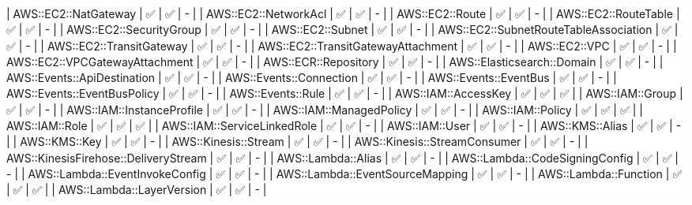 | AWS::EC2::NatGateway                        |      ✅ |      ✅ |      - |
| AWS::EC2::NetworkAcl                        |      ✅ |      ✅ |      - |
| AWS::EC2::Route                             |      ✅ |      ✅ |      - |
| AWS::EC2::RouteTable                        |      ✅ |      ✅ |      - |
| AWS::EC2::SecurityGroup                     |      ✅ |      ✅ |      - |
| AWS::EC2::Subnet                            |      ✅ |      ✅ |      - |
| AWS::EC2::SubnetRouteTableAssociation       |      ✅ |      ✅ |      - |
| AWS::EC2::TransitGateway                    |      ✅ |      ✅ |      - |
| AWS::EC2::TransitGatewayAttachment          |      ✅ |      ✅ |      - |
| AWS::EC2::VPC                               |      ✅ |      ✅ |      - |
| AWS::EC2::VPCGatewayAttachment              |      ✅ |      ✅ |      - |
| AWS::ECR::Repository                        |      ✅ |      ✅ |      - |
| AWS::Elasticsearch::Domain                  |      ✅ |      ✅ |      - |
| AWS::Events::ApiDestination                 |      ✅ |      ✅ |      - |
| AWS::Events::Connection                     |      ✅ |      ✅ |      - |
| AWS::Events::EventBus                       |      ✅ |      ✅ |      - |
| AWS::Events::EventBusPolicy                 |      ✅ |      ✅ |      - |
| AWS::Events::Rule                           |      ✅ |      ✅ |      - |
| AWS::IAM::AccessKey                         |      ✅ |      ✅ |      ✅ |
| AWS::IAM::Group                             |      ✅ |      ✅ |      - |
| AWS::IAM::InstanceProfile                   |      ✅ |      ✅ |      - |
| AWS::IAM::ManagedPolicy                     |      ✅ |      ✅ |      - |
| AWS::IAM::Policy                            |      ✅ |      ✅ |      ✅ |
| AWS::IAM::Role                              |      ✅ |      ✅ |      ✅ |
| AWS::IAM::ServiceLinkedRole                 |      ✅ |      ✅ |      - |
| AWS::IAM::User                              |      ✅ |      ✅ |      - |
| AWS::KMS::Alias                             |      ✅ |      ✅ |      - |
| AWS::KMS::Key                               |      ✅ |      ✅ |      - |
| AWS::Kinesis::Stream                        |      ✅ |      ✅ |      - |
| AWS::Kinesis::StreamConsumer                |      ✅ |      ✅ |      - |
| AWS::KinesisFirehose::DeliveryStream        |      ✅ |      ✅ |      - |
| AWS::Lambda::Alias                          |      ✅ |      ✅ |      - |
| AWS::Lambda::CodeSigningConfig              |      ✅ |      ✅ |      - |
| AWS::Lambda::EventInvokeConfig              |      ✅ |      ✅ |      - |
| AWS::Lambda::EventSourceMapping             |      ✅ |      ✅ |      - |
| AWS::Lambda::Function                       |      ✅ |      ✅ |      ✅ |
| AWS::Lambda::LayerVersion                   |      ✅ |      ✅ |      - |